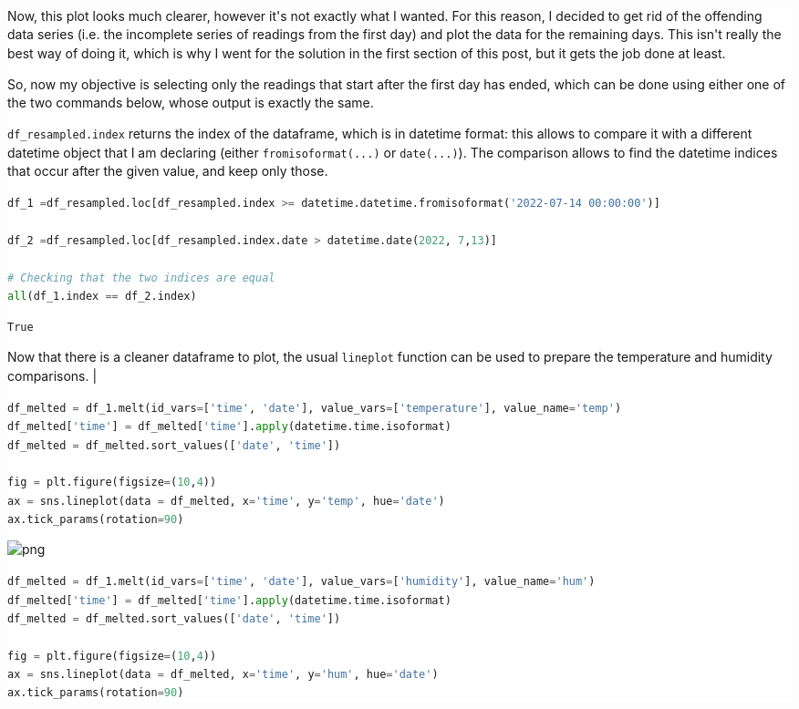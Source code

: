 

Now, this plot looks much clearer, however it's not exactly what I wanted. For this reason, I decided to get rid of the offending data series (i.e. the incomplete series of readings from the first day) and plot the data for the remaining days. This isn't really the best way of doing it, which is why I went for the solution in the first section of this post, but it gets the job done at least.

So, now my objective is selecting only the readings that start after the first day has ended, which can be done using either one of the two commands below, whose output is exactly the same. 

`df_resampled.index` returns the index of the dataframe, which is in datetime format: this allows to compare it with a different datetime object that I am declaring (either `fromisoformat(...)` or `date(...)`). The comparison allows to find the datetime indices that occur after the given value, and keep only those. 


```python
df_1 =df_resampled.loc[df_resampled.index >= datetime.datetime.fromisoformat('2022-07-14 00:00:00')]

df_2 =df_resampled.loc[df_resampled.index.date > datetime.date(2022, 7,13)]

# Checking that the two indices are equal
all(df_1.index == df_2.index)
```




    True



Now that there is a cleaner dataframe to plot, the usual `lineplot` function can be used to prepare the temperature and humidity comparisons. |


```python
df_melted = df_1.melt(id_vars=['time', 'date'], value_vars=['temperature'], value_name='temp')
df_melted['time'] = df_melted['time'].apply(datetime.time.isoformat)
df_melted = df_melted.sort_values(['date', 'time'])

fig = plt.figure(figsize=(10,4))
ax = sns.lineplot(data = df_melted, x='time', y='temp', hue='date')
ax.tick_params(rotation=90)
```


    
![png](study-temperature_files/study-temperature_60_0.png)
    



```python
df_melted = df_1.melt(id_vars=['time', 'date'], value_vars=['humidity'], value_name='hum')
df_melted['time'] = df_melted['time'].apply(datetime.time.isoformat)
df_melted = df_melted.sort_values(['date', 'time'])

fig = plt.figure(figsize=(10,4))
ax = sns.lineplot(data = df_melted, x='time', y='hum', hue='date')
ax.tick_params(rotation=90)
```
